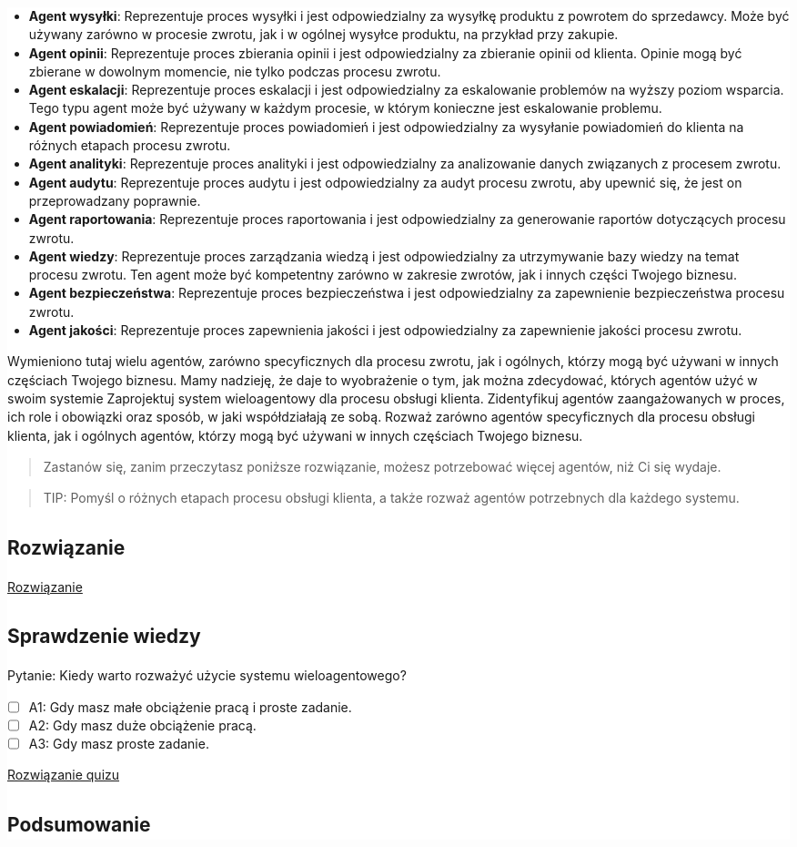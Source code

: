 - **Agent wysyłki**: Reprezentuje proces wysyłki i jest odpowiedzialny za wysyłkę produktu z powrotem do sprzedawcy. Może być używany zarówno w procesie zwrotu, jak i w ogólnej wysyłce produktu, na przykład przy zakupie.
- **Agent opinii**: Reprezentuje proces zbierania opinii i jest odpowiedzialny za zbieranie opinii od klienta. Opinie mogą być zbierane w dowolnym momencie, nie tylko podczas procesu zwrotu.
- **Agent eskalacji**: Reprezentuje proces eskalacji i jest odpowiedzialny za eskalowanie problemów na wyższy poziom wsparcia. Tego typu agent może być używany w każdym procesie, w którym konieczne jest eskalowanie problemu.
- **Agent powiadomień**: Reprezentuje proces powiadomień i jest odpowiedzialny za wysyłanie powiadomień do klienta na różnych etapach procesu zwrotu.
- **Agent analityki**: Reprezentuje proces analityki i jest odpowiedzialny za analizowanie danych związanych z procesem zwrotu.
- **Agent audytu**: Reprezentuje proces audytu i jest odpowiedzialny za audyt procesu zwrotu, aby upewnić się, że jest on przeprowadzany poprawnie.
- **Agent raportowania**: Reprezentuje proces raportowania i jest odpowiedzialny za generowanie raportów dotyczących procesu zwrotu.
- **Agent wiedzy**: Reprezentuje proces zarządzania wiedzą i jest odpowiedzialny za utrzymywanie bazy wiedzy na temat procesu zwrotu. Ten agent może być kompetentny zarówno w zakresie zwrotów, jak i innych części Twojego biznesu.
- **Agent bezpieczeństwa**: Reprezentuje proces bezpieczeństwa i jest odpowiedzialny za zapewnienie bezpieczeństwa procesu zwrotu.
- **Agent jakości**: Reprezentuje proces zapewnienia jakości i jest odpowiedzialny za zapewnienie jakości procesu zwrotu.

Wymieniono tutaj wielu agentów, zarówno specyficznych dla procesu zwrotu, jak i ogólnych, którzy mogą być używani w innych częściach Twojego biznesu. Mamy nadzieję, że daje to wyobrażenie o tym, jak można zdecydować, których agentów użyć w swoim systemie
Zaprojektuj system wieloagentowy dla procesu obsługi klienta. Zidentyfikuj agentów zaangażowanych w proces, ich role i obowiązki oraz sposób, w jaki współdziałają ze sobą. Rozważ zarówno agentów specyficznych dla procesu obsługi klienta, jak i ogólnych agentów, którzy mogą być używani w innych częściach Twojego biznesu.

> Zastanów się, zanim przeczytasz poniższe rozwiązanie, możesz potrzebować więcej agentów, niż Ci się wydaje.

> TIP: Pomyśl o różnych etapach procesu obsługi klienta, a także rozważ agentów potrzebnych dla każdego systemu.

## Rozwiązanie

[Rozwiązanie](./solution/solution.md)

## Sprawdzenie wiedzy

Pytanie: Kiedy warto rozważyć użycie systemu wieloagentowego?

- [ ] A1: Gdy masz małe obciążenie pracą i proste zadanie.
- [ ] A2: Gdy masz duże obciążenie pracą.
- [ ] A3: Gdy masz proste zadanie.

[Rozwiązanie quizu](./solution/solution-quiz.md)

## Podsumowanie
